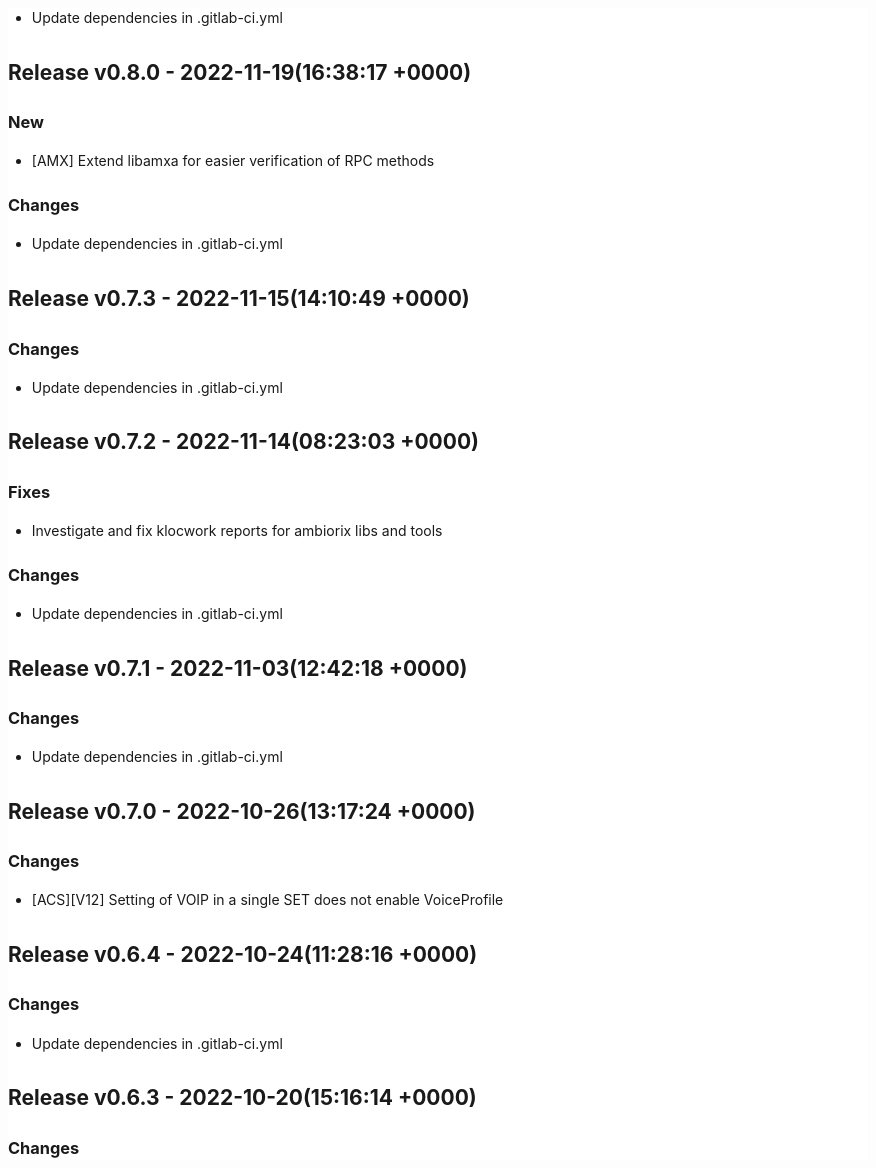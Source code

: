 - Update dependencies in .gitlab-ci.yml

## Release v0.8.0 - 2022-11-19(16:38:17 +0000)

### New

- [AMX] Extend libamxa for easier verification of RPC methods

### Changes

- Update dependencies in .gitlab-ci.yml

## Release v0.7.3 - 2022-11-15(14:10:49 +0000)

### Changes

- Update dependencies in .gitlab-ci.yml

## Release v0.7.2 - 2022-11-14(08:23:03 +0000)

### Fixes

- Investigate and fix klocwork reports for ambiorix libs and tools

### Changes

- Update dependencies in .gitlab-ci.yml

## Release v0.7.1 - 2022-11-03(12:42:18 +0000)

### Changes

- Update dependencies in .gitlab-ci.yml

## Release v0.7.0 - 2022-10-26(13:17:24 +0000)

### Changes

- [ACS][V12] Setting of VOIP in a single SET does not enable VoiceProfile

## Release v0.6.4 - 2022-10-24(11:28:16 +0000)

### Changes

- Update dependencies in .gitlab-ci.yml

## Release v0.6.3 - 2022-10-20(15:16:14 +0000)

### Changes
